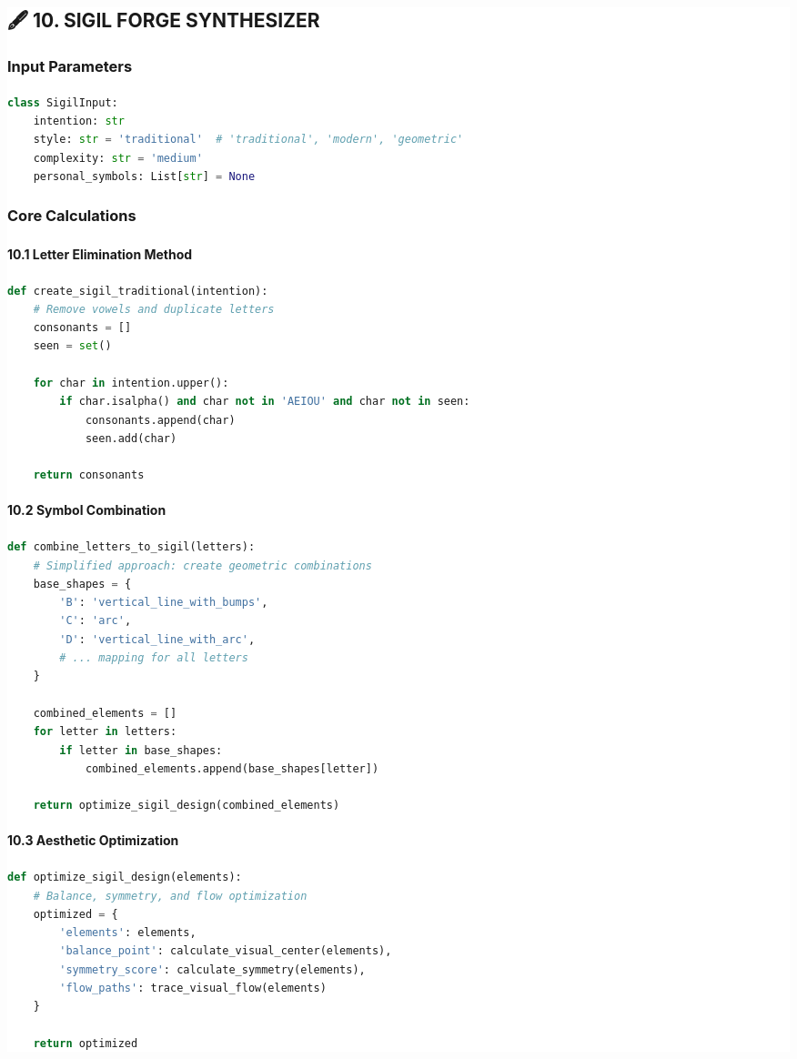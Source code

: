 
## 🖋️ **10. SIGIL FORGE SYNTHESIZER**

### **Input Parameters**
```python
class SigilInput:
    intention: str
    style: str = 'traditional'  # 'traditional', 'modern', 'geometric'
    complexity: str = 'medium'
    personal_symbols: List[str] = None
```

### **Core Calculations**

#### **10.1 Letter Elimination Method**
```python
def create_sigil_traditional(intention):
    # Remove vowels and duplicate letters
    consonants = []
    seen = set()

    for char in intention.upper():
        if char.isalpha() and char not in 'AEIOU' and char not in seen:
            consonants.append(char)
            seen.add(char)

    return consonants
```

#### **10.2 Symbol Combination**
```python
def combine_letters_to_sigil(letters):
    # Simplified approach: create geometric combinations
    base_shapes = {
        'B': 'vertical_line_with_bumps',
        'C': 'arc',
        'D': 'vertical_line_with_arc',
        # ... mapping for all letters
    }

    combined_elements = []
    for letter in letters:
        if letter in base_shapes:
            combined_elements.append(base_shapes[letter])

    return optimize_sigil_design(combined_elements)
```

#### **10.3 Aesthetic Optimization**
```python
def optimize_sigil_design(elements):
    # Balance, symmetry, and flow optimization
    optimized = {
        'elements': elements,
        'balance_point': calculate_visual_center(elements),
        'symmetry_score': calculate_symmetry(elements),
        'flow_paths': trace_visual_flow(elements)
    }

    return optimized
```
